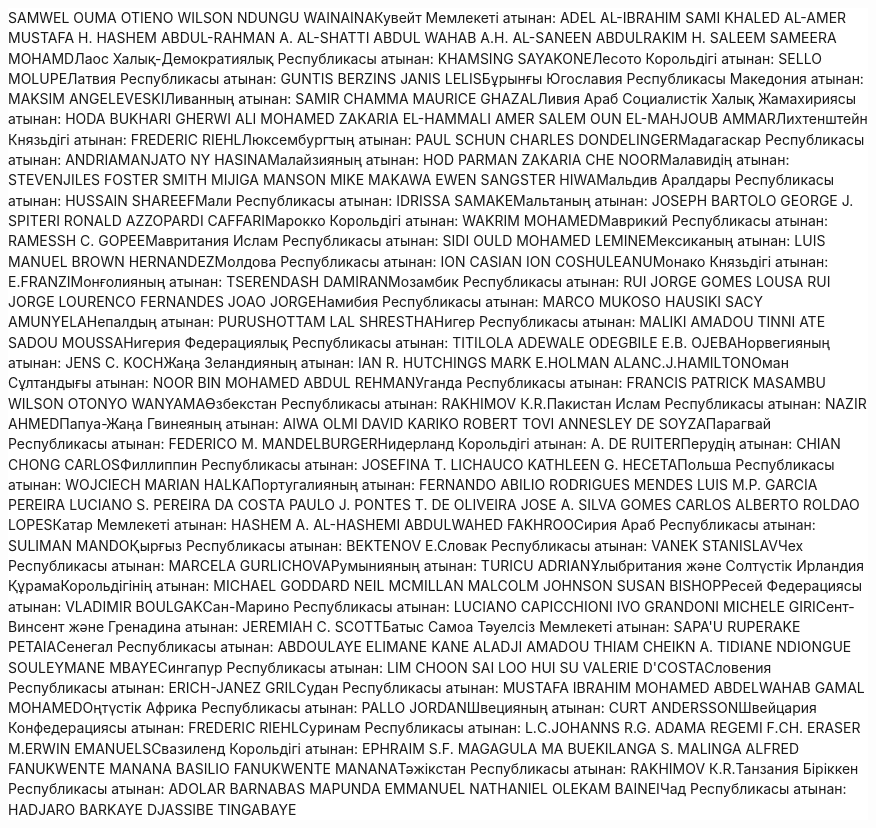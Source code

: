 SAMWEL OUMA OTIENO                 WILSON NDUNGU WAINAINAКувейт Мемлекеті атынан:                 ADEL AL-IBRAHIM                 SAMI KHALED AL-AMER                 MUSTAFA Н. HASHEM                 ABDUL-RAHMAN А. AL-SHATTI                 ABDUL WAHAB А.Н. AL-SANEEN                 ABDULRAKIM Н. SALEEM                 SAMEERA MOHAMDЛаос Халық-Демократиялық Республикасы атынан:                 KHAMSING SAYAKONEЛесото Корольдігі атынан:                 SELLO MOLUPEЛатвия Республикасы атынан:                 GUNTIS BERZINS                 JANIS LELISБұрынғы Югославия Республикасы Македония атынан:                 MAKSIM ANGELEVESKIЛиванның атынан:                 SAMIR CHAMMA                 MAURICE GHAZALЛивия Араб Социалистік Халық Жамахириясы атынан:                 HODA BUKHARI                 GHERWI ALI MOHAMED                 ZAKARIA EL-HAMMALI                 AMER SALEM OUN                 EL-MAHJOUB AMMARЛихтенштейн Князьдігі атынан:                 FREDERIC RIEHLЛюксембургтың атынан:                 PAUL SCHUN                 CHARLES DONDELINGERМадагаскар Республикасы атынан:                 ANDRIAMANJATO NY HASINAМалайзияның атынан:                 HOD PARMAN                 ZAKARIA CHE NOORМалавидің атынан:                 STEVENJILES FOSTER SMITH MIJIGA                 MANSON MIKE MAKAWA                 EWEN SANGSTER HIWAМальдив Аралдары Республикасы атынан:                 HUSSAIN SHAREEFМали Республикасы атынан:                 IDRISSA SAMAKEМальтаның атынан:                 JOSEPH BARTOLO                 GEORGE J. SPITERI                 RONALD AZZOPARDI CAFFARIМарокко Корольдігі атынан:                 WAKRIM MOHAMEDМаврикий Республикасы атынан:                 RAMESSH С. GOPEEМавритания Ислам Республикасы атынан:                 SIDI OULD MOHAMED LEMINEМексиканың атынан:                 LUIS MANUEL BROWN HERNANDEZМолдова Республикасы атынан:                 ION CASIAN                 ION COSHULEANUМонако Князьдігі атынан:                 Е.FRАNZIМонғолияның атынан:                 TSERENDASH DAMIRANМозамбик Республикасы атынан:                 RUI JORGE GOMES LOUSA                 RUI JORGE LOURENCO FERNANDES                 JOAO JORGEНамибия Республикасы атынан:                 MARCO MUKOSO HAUSIKI SACY AMUNYELAНепалдың атынан:                 PURUSHOTTAM LAL SHRESTHAНигер Республикасы атынан:                 MALIKI AMADOU                 TINNI ATE                 SADOU MOUSSAНигерия Федерациялық Республикасы атынан:                 TITILOLA ADEWALE ODEGBILE                 Е.В. OJEBAНорвегияның атынан:                 JENS С. KOCHЖаңа Зеландияның атынан:                 IAN R. HUTCHINGS                 MARK Е.НОLМАN                 АLАNС.J.НАМILТОNОман Сұлтандығы атынан:                 NOOR BIN MOHAMED ABDUL REHMANУганда Республикасы атынан:                 FRANCIS PATRICK MASAMBU                 WILSON OTONYO WANYAMAӨзбекстан Республикасы атынан:                 RAKHIMOV К.R.Пакистан Ислам Республикасы атынан:                 NAZIR AHMEDПапуа-Жаңа Гвинеяның атынан:                 AIWA OLMI                 DAVID KARIKO                 ROBERT TOVI                 ANNESLEY DE SOYZAПарагвай Республикасы атынан:                 FEDERICO М. MANDELBURGERНидерланд Корольдігі атынан:                 А. DE RUITERПерудің атынан:                 CHIAN CHONG CARLOSФиллиппин Республикасы атынан:                 JOSEFINA Т. LICHAUCO                 KATHLEEN G. HECETAПольша Республикасы атынан:                 WOJCIECH MARIAN HALKAПортугалияның атынан:                 FERNANDO ABILIO RODRIGUES MENDES                 LUIS М.Р. GARCIA PEREIRA                 LUCIANO S. PEREIRA DA COSTA                 PAULO J. PONTES Т. DE OLIVEIRA                 JOSE А. SILVA GOMES                 CARLOS ALBERTO ROLDAO LOPESКатар Мемлекеті атынан:                 HASHEM А. AL-HASHEMI                 ABDULWAHED FAKHROOСирия Араб Республикасы атынан:                 SULIMAN MANDOҚырғыз Республикасы атынан:                 BEKTENOV Е.Словак Республикасы атынан:                 VANEK STANISLAVЧех Республикасы атынан:                 MARCELA GURLICHOVAРумынияның атынан:                 TURICU ADRIANҰлыбритания және Солтүстік Ирландия ҚұрамаКорольдігінің атынан:                 MICHAEL GODDARD                 NEIL MCMILLAN                 MALCOLM JOHNSON                 SUSAN BISHOPРесей Федерациясы атынан:                 VLADIMIR BOULGAKСан-Марино Республикасы атынан:                 LUCIANO CAPICCHIONI                 IVO GRANDONI                 MICHELE GIRIСент-Винсент және Гренадина атынан:                 JEREMIAH С. SCOTTБатыс Самоа Тәуелсіз Мемлекеті атынан:                 SAPA'U RUPERAKE PETAIAСенегал Республикасы атынан:                 ABDOULAYE ELIMANE KANE                 ALADJI AMADOU THIAM                 CHEIKN А. TIDIANE NDIONGUE                 SOULEYMANE MBAYEСингапур Республикасы атынан:                 LIM CHOON SAI                 LOO HUI SU                 VALERIE D'COSTAСловения Республикасы атынан:                 ERICH-JANEZ GRILСудан Республикасы атынан:                 MUSTAFA IBRAHIM MOHAMED                 ABDELWAHAB GAMAL MOHAMEDОңтүстік Африка Республикасы атынан:                 PALLO JORDANШвецияның атынан:                CURT ANDERSSONШвейцария Конфедерациясы атынан:                FREDERIC RIEHLСуринам Республикасы атынан:                L.С.JОНАNNS                R.G. ADAMA                REGEMI F.СН. ERASER                М.ЕRWIN EMANUELSСвазиленд Корольдігі атынан:                EPHRAIM S.F. MAGAGULA MA                BUEKILANGA S. MALINGA                ALFRED FANUKWENTE MANANA                BASILIO FANUKWENTE MANANAТәжікстан Республикасы атынан:                RAKHIMOV К.R.Танзания Біріккен Республикасы атынан:                ADOLAR BARNABAS MAPUNDA                EMMANUEL NATHANIEL OLEKAM BAINEIЧад Республикасы атынан:                HADJARO BARKAYE                DJASSIBE TINGABAYE